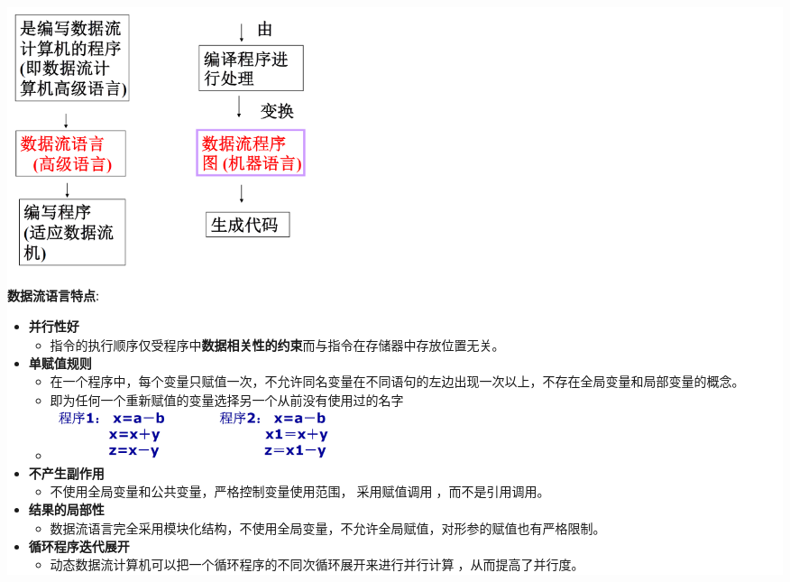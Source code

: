 <img src="./复习提纲MAP.assets/image-20240529143444594.png" alt="image-20240529143444594" style="zoom:33%;" />

**数据流语言特点**: 

- **并行性好**
  - 指令的执行顺序仅受程序中**数据相关性的约束**而与指令在存储器中存放位置无关。
- **单赋值规则**
  - 在一个程序中，每个变量只赋值一次，不允许同名变量在不同语句的左边出现一次以上，不存在全局变量和局部变量的概念。
  - 即为任何一个重新赋值的变量选择另一个从前没有使用过的名字
  - <img src="./复习提纲MAP.assets/image-20240521095613825.png" alt="image-20240521095613825" style="zoom: 33%;" />
- **不产生副作用**
  - 不使用全局变量和公共变量，严格控制变量使用范围， 采用赋值调用 ，而不是引用调用。
- **结果的局部性**
  - 数据流语言完全采用模块化结构，不使用全局变量，不允许全局赋值，对形参的赋值也有严格限制。
- **循环程序迭代展开**
  - 动态数据流计算机可以把一个循环程序的不同次循环展开来进行并行计算 ，从而提高了并行度。
